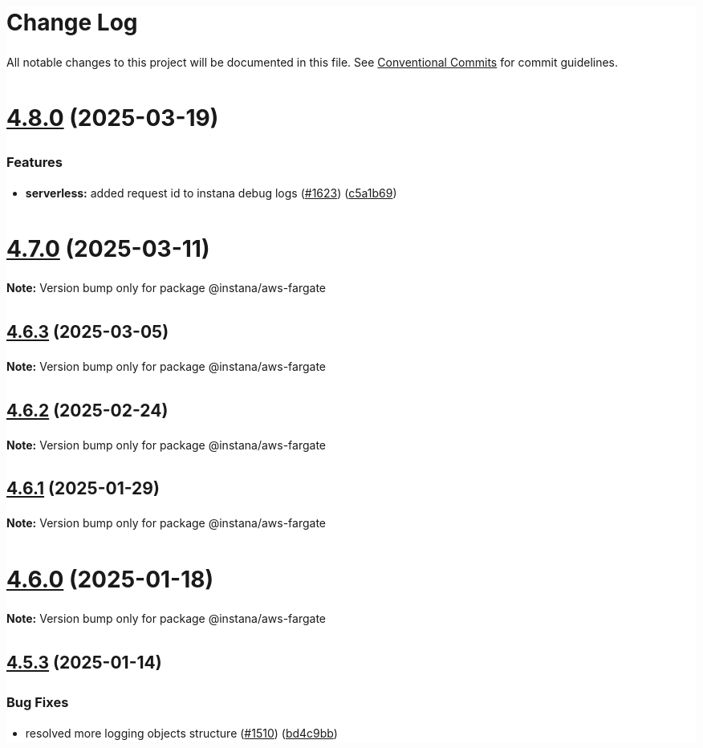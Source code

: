 # Change Log

All notable changes to this project will be documented in this file.
See [Conventional Commits](https://conventionalcommits.org) for commit guidelines.

# [4.8.0](https://github.com/instana/nodejs/compare/v4.7.0...v4.8.0) (2025-03-19)

### Features

- **serverless:** added request id to instana debug logs ([#1623](https://github.com/instana/nodejs/issues/1623)) ([c5a1b69](https://github.com/instana/nodejs/commit/c5a1b691ed9f01363bbc76bc262f985a4901744e))

# [4.7.0](https://github.com/instana/nodejs/compare/v4.6.3...v4.7.0) (2025-03-11)

**Note:** Version bump only for package @instana/aws-fargate

## [4.6.3](https://github.com/instana/nodejs/compare/v4.6.2...v4.6.3) (2025-03-05)

**Note:** Version bump only for package @instana/aws-fargate

## [4.6.2](https://github.com/instana/nodejs/compare/v4.6.1...v4.6.2) (2025-02-24)

**Note:** Version bump only for package @instana/aws-fargate

## [4.6.1](https://github.com/instana/nodejs/compare/v4.6.0...v4.6.1) (2025-01-29)

**Note:** Version bump only for package @instana/aws-fargate

# [4.6.0](https://github.com/instana/nodejs/compare/v4.5.3...v4.6.0) (2025-01-18)

**Note:** Version bump only for package @instana/aws-fargate

## [4.5.3](https://github.com/instana/nodejs/compare/v4.5.2...v4.5.3) (2025-01-14)

### Bug Fixes

- resolved more logging objects structure ([#1510](https://github.com/instana/nodejs/issues/1510)) ([bd4c9bb](https://github.com/instana/nodejs/commit/bd4c9bbda2c82aee7f6c59fcca03ac5588566839))
